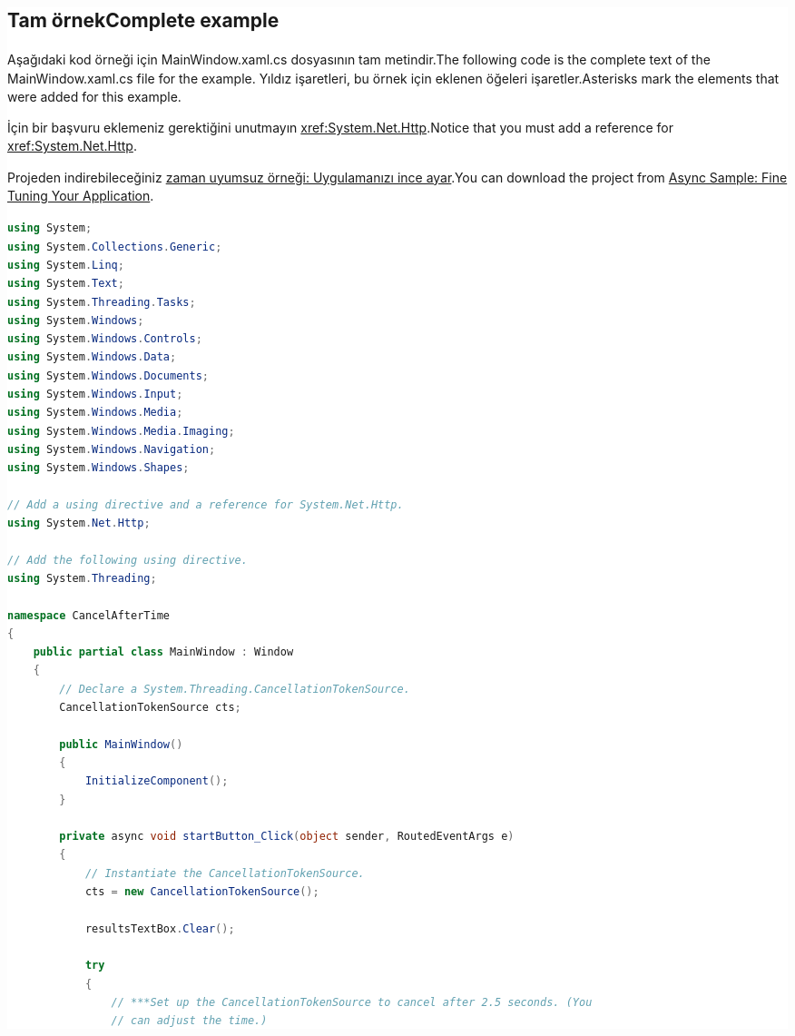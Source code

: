 ## <a name="complete-example"></a><span data-ttu-id="f4545-126">Tam örnek</span><span class="sxs-lookup"><span data-stu-id="f4545-126">Complete example</span></span>

<span data-ttu-id="f4545-127">Aşağıdaki kod örneği için MainWindow.xaml.cs dosyasının tam metindir.</span><span class="sxs-lookup"><span data-stu-id="f4545-127">The following code is the complete text of the MainWindow.xaml.cs file for the example.</span></span> <span data-ttu-id="f4545-128">Yıldız işaretleri, bu örnek için eklenen öğeleri işaretler.</span><span class="sxs-lookup"><span data-stu-id="f4545-128">Asterisks mark the elements that were added for this example.</span></span>

<span data-ttu-id="f4545-129">İçin bir başvuru eklemeniz gerektiğini unutmayın <xref:System.Net.Http>.</span><span class="sxs-lookup"><span data-stu-id="f4545-129">Notice that you must add a reference for <xref:System.Net.Http>.</span></span>

<span data-ttu-id="f4545-130">Projeden indirebileceğiniz [zaman uyumsuz örneği: Uygulamanızı ince ayar](https://code.msdn.microsoft.com/Async-Fine-Tuning-Your-a676abea).</span><span class="sxs-lookup"><span data-stu-id="f4545-130">You can download the project from [Async Sample: Fine Tuning Your Application](https://code.msdn.microsoft.com/Async-Fine-Tuning-Your-a676abea).</span></span>

```csharp
using System;
using System.Collections.Generic;
using System.Linq;
using System.Text;
using System.Threading.Tasks;
using System.Windows;
using System.Windows.Controls;
using System.Windows.Data;
using System.Windows.Documents;
using System.Windows.Input;
using System.Windows.Media;
using System.Windows.Media.Imaging;
using System.Windows.Navigation;
using System.Windows.Shapes;

// Add a using directive and a reference for System.Net.Http.
using System.Net.Http;

// Add the following using directive.
using System.Threading;

namespace CancelAfterTime
{
    public partial class MainWindow : Window
    {
        // Declare a System.Threading.CancellationTokenSource.
        CancellationTokenSource cts;

        public MainWindow()
        {
            InitializeComponent();
        }

        private async void startButton_Click(object sender, RoutedEventArgs e)
        {
            // Instantiate the CancellationTokenSource.
            cts = new CancellationTokenSource();

            resultsTextBox.Clear();

            try
            {
                // ***Set up the CancellationTokenSource to cancel after 2.5 seconds. (You
                // can adjust the time.)
```